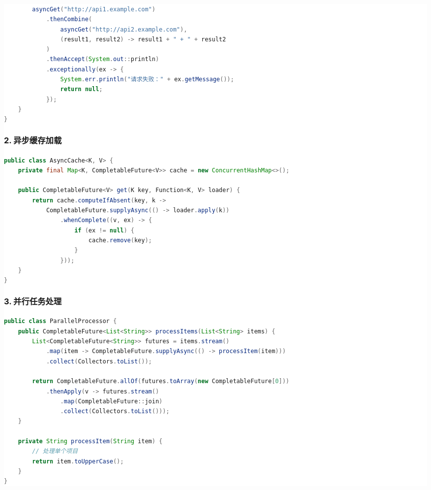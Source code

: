 ```java
        asyncGet("http://api1.example.com")
            .thenCombine(
                asyncGet("http://api2.example.com"),
                (result1, result2) -> result1 + " + " + result2
            )
            .thenAccept(System.out::println)
            .exceptionally(ex -> {
                System.err.println("请求失败：" + ex.getMessage());
                return null;
            });
    }
}
```

### 2. 异步缓存加载
```java
public class AsyncCache<K, V> {
    private final Map<K, CompletableFuture<V>> cache = new ConcurrentHashMap<>();
    
    public CompletableFuture<V> get(K key, Function<K, V> loader) {
        return cache.computeIfAbsent(key, k ->
            CompletableFuture.supplyAsync(() -> loader.apply(k))
                .whenComplete((v, ex) -> {
                    if (ex != null) {
                        cache.remove(key);
                    }
                }));
    }
}
```

### 3. 并行任务处理
```java
public class ParallelProcessor {
    public CompletableFuture<List<String>> processItems(List<String> items) {
        List<CompletableFuture<String>> futures = items.stream()
            .map(item -> CompletableFuture.supplyAsync(() -> processItem(item)))
            .collect(Collectors.toList());
            
        return CompletableFuture.allOf(futures.toArray(new CompletableFuture[0]))
            .thenApply(v -> futures.stream()
                .map(CompletableFuture::join)
                .collect(Collectors.toList()));
    }
    
    private String processItem(String item) {
        // 处理单个项目
        return item.toUpperCase();
    }
}
```
